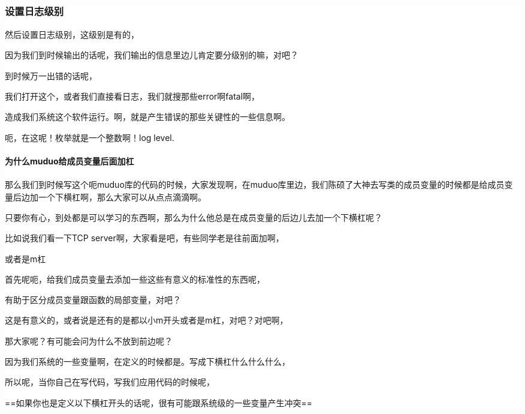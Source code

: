 

### 设置日志级别

然后设置日志级别，这级别是有的，

因为我们到时候输出的话呢，我们输出的信息里边儿肯定要分级别的嘛，对吧？

到时候万一出错的话呢，

我们打开这个，或者我们直接看日志，我们就搜那些error啊fatal啊，

造成我们系统这个软件运行。啊，就是产生错误的那些关键性的一些信息啊。

呃，在这呢！枚举就是一个整数啊！log level.



#### 为什么muduo给成员变量后面加杠

那么我们到时候写这个呃muduo库的代码的时候，大家发现啊，在muduo库里边，我们陈硕了大神去写类的成员变量的时候都是给成员变量后边加一个下横杠啊，那么大家可以从点点滴滴啊。



只要你有心，到处都是可以学习的东西啊，那么为什么他总是在成员变量的后边儿去加一个下横杠呢？



比如说我们看一下TCP server啊，大家看是吧，有些同学老是往前面加啊，

或者是m杠



首先呢呃，给我们成员变量去添加一些这些有意义的标准性的东西呢，

有助于区分成员变量跟函数的局部变量，对吧？

这是有意义的，或者说是还有的是都以小m开头或者是m杠，对吧？对吧啊，



那大家呢？有可能会问为什么不放到前边呢？

因为我们系统的一些变量啊，在定义的时候都是。写成下横杠什么什么什么，

所以呢，当你自己在写代码，写我们应用代码的时候呢，

==如果你也是定义以下横杠开头的话呢，很有可能跟系统级的一些变量产生冲突==

